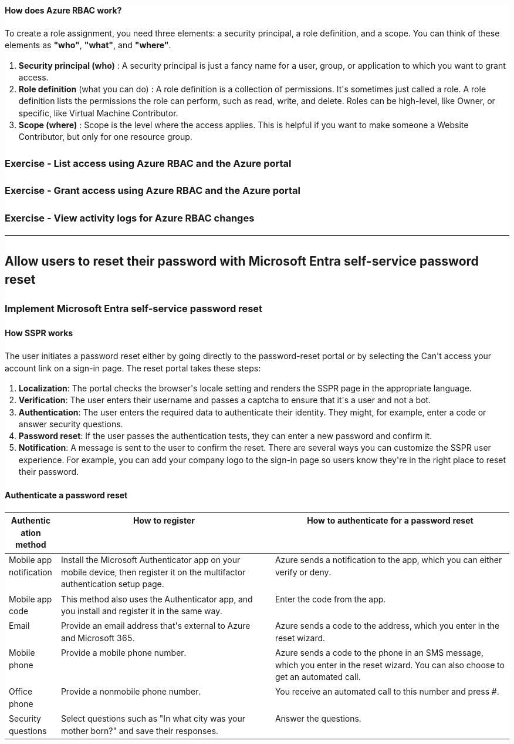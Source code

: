 #### How does Azure RBAC work?

To create a role assignment, you need three elements: a security principal, a role definition, and a scope. You can think of these elements as **"who"**, **"what"**, and **"where"**.

1. **Security principal (who)** : A security principal is just a fancy name for a user, group, or application to which you want to grant access.
2. **Role definition** (what you can do) : A role definition is a collection of permissions. It's sometimes just called a role. A role definition lists the permissions the role can perform, such as read, write, and delete. Roles can be high-level, like Owner, or specific, like Virtual Machine Contributor.
3. **Scope (where)** : Scope is the level where the access applies. This is helpful if you want to make someone a Website Contributor, but only for one resource group.

### Exercise - List access using Azure RBAC and the Azure portal

### Exercise - Grant access using Azure RBAC and the Azure portal

### Exercise - View activity logs for Azure RBAC changes

***

## Allow users to reset their password with Microsoft Entra self-service password reset

### Implement Microsoft Entra self-service password reset

#### How SSPR works

The user initiates a password reset either by going directly to the password-reset portal or by selecting the Can't access your account link on a sign-in page. The reset portal takes these steps:

1. **Localization**: The portal checks the browser's locale setting and renders the SSPR page in the appropriate language.
2. **Verification**: The user enters their username and passes a captcha to ensure that it's a user and not a bot.
3. **Authentication**: The user enters the required data to authenticate their identity. They might, for example, enter a code or answer security questions.
4. **Password reset**: If the user passes the authentication tests, they can enter a new password and confirm it.
5. **Notification**: A message is sent to the user to confirm the reset. There are several ways you can customize the SSPR user experience. For example, you can add your company logo to the sign-in page so users know they're in the right place to reset their password.

#### Authenticate a password reset

| Authentication method   | How to register                                                                                                               | How to authenticate for a password reset                                                                                              |
| ----------------------- | ----------------------------------------------------------------------------------------------------------------------------- | ------------------------------------------------------------------------------------------------------------------------------------- |
| Mobile app notification | Install the Microsoft Authenticator app on your mobile device, then register it on the multifactor authentication setup page. | Azure sends a notification to the app, which you can either verify or deny.                                                           |
| Mobile app code         | This method also uses the Authenticator app, and you install and register it in the same way.                                 | Enter the code from the app.                                                                                                          |
| Email                   | Provide an email address that's external to Azure and Microsoft 365.                                                          | Azure sends a code to the address, which you enter in the reset wizard.                                                               |
| Mobile phone            | Provide a mobile phone number.                                                                                                | Azure sends a code to the phone in an SMS message, which you enter in the reset wizard. You can also choose to get an automated call. |
| Office phone            | Provide a nonmobile phone number.                                                                                             | You receive an automated call to this number and press #.                                                                             |
| Security questions      | Select questions such as "In what city was your mother born?" and save their responses.                                       | Answer the questions.                                                                                                                 |

